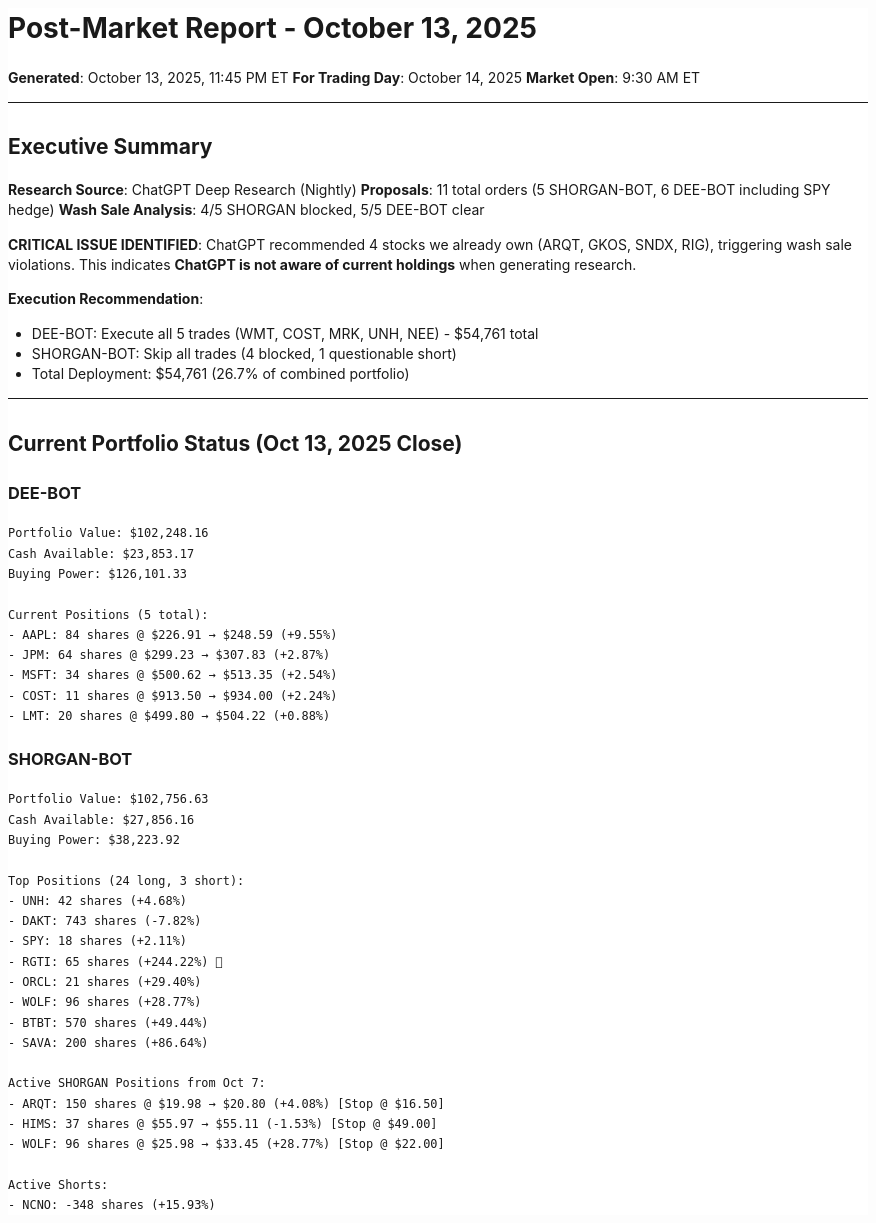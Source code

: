# Post-Market Report - October 13, 2025
**Generated**: October 13, 2025, 11:45 PM ET
**For Trading Day**: October 14, 2025
**Market Open**: 9:30 AM ET

---

## Executive Summary

**Research Source**: ChatGPT Deep Research (Nightly)
**Proposals**: 11 total orders (5 SHORGAN-BOT, 6 DEE-BOT including SPY hedge)
**Wash Sale Analysis**: 4/5 SHORGAN blocked, 5/5 DEE-BOT clear

**CRITICAL ISSUE IDENTIFIED**: ChatGPT recommended 4 stocks we already own (ARQT, GKOS, SNDX, RIG), triggering wash sale violations. This indicates **ChatGPT is not aware of current holdings** when generating research.

**Execution Recommendation**:
- DEE-BOT: Execute all 5 trades (WMT, COST, MRK, UNH, NEE) - $54,761 total
- SHORGAN-BOT: Skip all trades (4 blocked, 1 questionable short)
- Total Deployment: $54,761 (26.7% of combined portfolio)

---

## Current Portfolio Status (Oct 13, 2025 Close)

### DEE-BOT
```
Portfolio Value: $102,248.16
Cash Available: $23,853.17
Buying Power: $126,101.33

Current Positions (5 total):
- AAPL: 84 shares @ $226.91 → $248.59 (+9.55%)
- JPM: 64 shares @ $299.23 → $307.83 (+2.87%)
- MSFT: 34 shares @ $500.62 → $513.35 (+2.54%)
- COST: 11 shares @ $913.50 → $934.00 (+2.24%)
- LMT: 20 shares @ $499.80 → $504.22 (+0.88%)
```

### SHORGAN-BOT
```
Portfolio Value: $102,756.63
Cash Available: $27,856.16
Buying Power: $38,223.92

Top Positions (24 long, 3 short):
- UNH: 42 shares (+4.68%)
- DAKT: 743 shares (-7.82%)
- SPY: 18 shares (+2.11%)
- RGTI: 65 shares (+244.22%) 🚀
- ORCL: 21 shares (+29.40%)
- WOLF: 96 shares (+28.77%)
- BTBT: 570 shares (+49.44%)
- SAVA: 200 shares (+86.64%)

Active SHORGAN Positions from Oct 7:
- ARQT: 150 shares @ $19.98 → $20.80 (+4.08%) [Stop @ $16.50]
- HIMS: 37 shares @ $55.97 → $55.11 (-1.53%) [Stop @ $49.00]
- WOLF: 96 shares @ $25.98 → $33.45 (+28.77%) [Stop @ $22.00]

Active Shorts:
- NCNO: -348 shares (+15.93%)
```